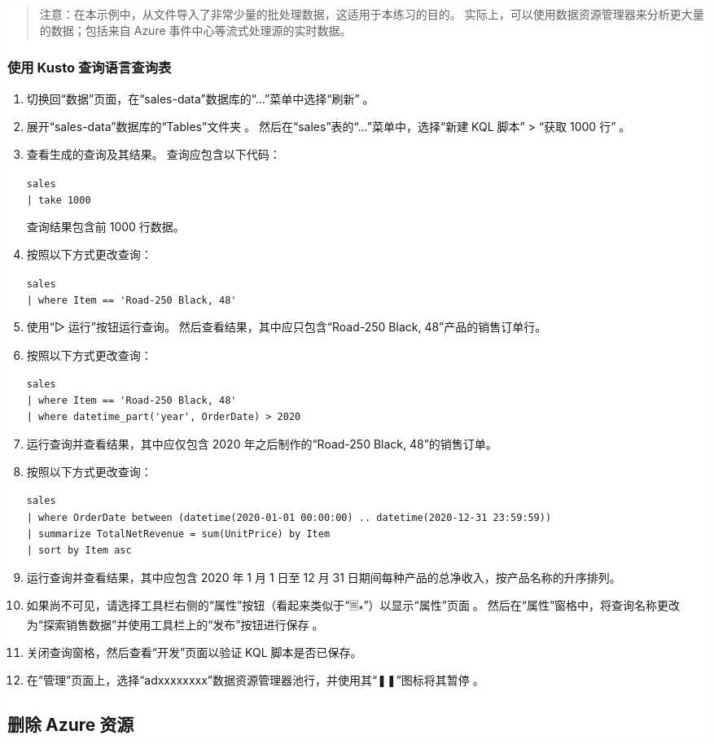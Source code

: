 > 注意：在本示例中，从文件导入了非常少量的批处理数据，这适用于本练习的目的。 实际上，可以使用数据资源管理器来分析更大量的数据；包括来自 Azure 事件中心等流式处理源的实时数据。

### 使用 Kusto 查询语言查询表

1. 切换回“数据”页面，在“sales-data”数据库的“...”菜单中选择“刷新”   。
2. 展开“sales-data”数据库的“Tables”文件夹 。 然后在“sales”表的“...”菜单中，选择“新建 KQL 脚本” > “获取 1000 行”   。
3. 查看生成的查询及其结果。 查询应包含以下代码：

    ```kusto
    sales
    | take 1000
    ```

    查询结果包含前 1000 行数据。

4. 按照以下方式更改查询：

    ```kusto
    sales
    | where Item == 'Road-250 Black, 48'
    ```

5. 使用“&#9655; 运行”按钮运行查询。 然后查看结果，其中应只包含“Road-250 Black, 48”产品的销售订单行。

6. 按照以下方式更改查询：

    ```kusto
    sales
    | where Item == 'Road-250 Black, 48'
    | where datetime_part('year', OrderDate) > 2020
    ```

7. 运行查询并查看结果，其中应仅包含 2020 年之后制作的“Road-250 Black, 48”的销售订单。

8. 按照以下方式更改查询：

    ```kusto
    sales
    | where OrderDate between (datetime(2020-01-01 00:00:00) .. datetime(2020-12-31 23:59:59))
    | summarize TotalNetRevenue = sum(UnitPrice) by Item
    | sort by Item asc
    ```

9. 运行查询并查看结果，其中应包含 2020 年 1 月 1 日至 12 月 31 日期间每种产品的总净收入，按产品名称的升序排列。

10. 如果尚不可见，请选择工具栏右侧的“属性”按钮（看起来类似于“&#128463;<sub>*</sub>”）以显示“属性”页面  。 然后在“属性”窗格中，将查询名称更改为“探索销售数据”并使用工具栏上的“发布”按钮进行保存  。

11. 关闭查询窗格，然后查看“开发”页面以验证 KQL 脚本是否已保存。

12. 在“管理”页面上，选择“adxxxxxxxx”数据资源管理器池行，并使用其“&#10074;&#10074;”图标将其暂停 。

## 删除 Azure 资源
